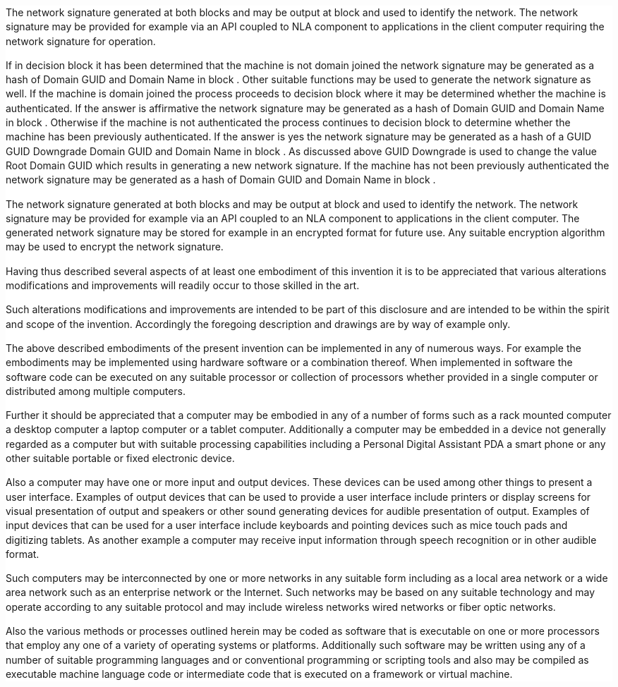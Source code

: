 The network signature generated at both blocks and may be output at block and used to identify the network. The network signature may be provided for example via an API coupled to NLA component to applications in the client computer requiring the network signature for operation.

If in decision block it has been determined that the machine is not domain joined the network signature may be generated as a hash of Domain GUID and Domain Name in block . Other suitable functions may be used to generate the network signature as well. If the machine is domain joined the process proceeds to decision block where it may be determined whether the machine is authenticated. If the answer is affirmative the network signature may be generated as a hash of Domain GUID and Domain Name in block . Otherwise if the machine is not authenticated the process continues to decision block to determine whether the machine has been previously authenticated. If the answer is yes the network signature may be generated as a hash of a GUID GUID Downgrade Domain GUID and Domain Name in block . As discussed above GUID Downgrade is used to change the value Root Domain GUID which results in generating a new network signature. If the machine has not been previously authenticated the network signature may be generated as a hash of Domain GUID and Domain Name in block .

The network signature generated at both blocks and may be output at block and used to identify the network. The network signature may be provided for example via an API coupled to an NLA component to applications in the client computer. The generated network signature may be stored for example in an encrypted format for future use. Any suitable encryption algorithm may be used to encrypt the network signature.

Having thus described several aspects of at least one embodiment of this invention it is to be appreciated that various alterations modifications and improvements will readily occur to those skilled in the art.

Such alterations modifications and improvements are intended to be part of this disclosure and are intended to be within the spirit and scope of the invention. Accordingly the foregoing description and drawings are by way of example only.

The above described embodiments of the present invention can be implemented in any of numerous ways. For example the embodiments may be implemented using hardware software or a combination thereof. When implemented in software the software code can be executed on any suitable processor or collection of processors whether provided in a single computer or distributed among multiple computers.

Further it should be appreciated that a computer may be embodied in any of a number of forms such as a rack mounted computer a desktop computer a laptop computer or a tablet computer. Additionally a computer may be embedded in a device not generally regarded as a computer but with suitable processing capabilities including a Personal Digital Assistant PDA a smart phone or any other suitable portable or fixed electronic device.

Also a computer may have one or more input and output devices. These devices can be used among other things to present a user interface. Examples of output devices that can be used to provide a user interface include printers or display screens for visual presentation of output and speakers or other sound generating devices for audible presentation of output. Examples of input devices that can be used for a user interface include keyboards and pointing devices such as mice touch pads and digitizing tablets. As another example a computer may receive input information through speech recognition or in other audible format.

Such computers may be interconnected by one or more networks in any suitable form including as a local area network or a wide area network such as an enterprise network or the Internet. Such networks may be based on any suitable technology and may operate according to any suitable protocol and may include wireless networks wired networks or fiber optic networks.

Also the various methods or processes outlined herein may be coded as software that is executable on one or more processors that employ any one of a variety of operating systems or platforms. Additionally such software may be written using any of a number of suitable programming languages and or conventional programming or scripting tools and also may be compiled as executable machine language code or intermediate code that is executed on a framework or virtual machine.
